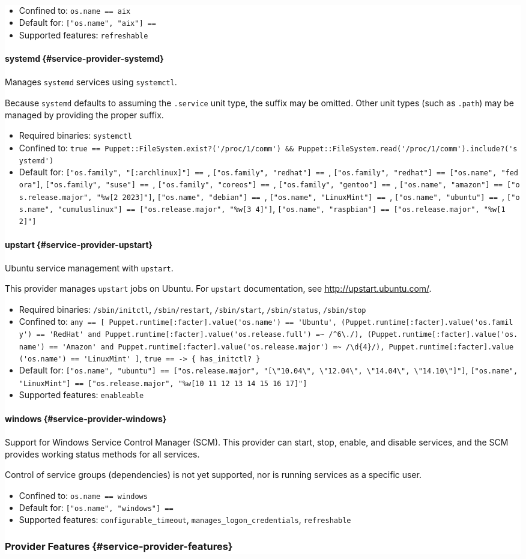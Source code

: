 * Confined to: `os.name == aix`
* Default for: `["os.name", "aix"] == `
* Supported features: `refreshable`

#### systemd {#service-provider-systemd}

Manages `systemd` services using `systemctl`.

Because `systemd` defaults to assuming the `.service` unit type, the suffix
may be omitted.  Other unit types (such as `.path`) may be managed by
providing the proper suffix.

* Required binaries: `systemctl`
* Confined to: `true == Puppet::FileSystem.exist?('/proc/1/comm') && Puppet::FileSystem.read('/proc/1/comm').include?('systemd')`
* Default for: `["os.family", "[:archlinux]"] == `, `["os.family", "redhat"] == `, `["os.family", "redhat"] == ["os.name", "fedora"]`, `["os.family", "suse"] == `, `["os.family", "coreos"] == `, `["os.family", "gentoo"] == `, `["os.name", "amazon"] == ["os.release.major", "%w[2 2023]"]`, `["os.name", "debian"] == `, `["os.name", "LinuxMint"] == `, `["os.name", "ubuntu"] == `, `["os.name", "cumuluslinux"] == ["os.release.major", "%w[3 4]"]`, `["os.name", "raspbian"] == ["os.release.major", "%w[12]"]`

#### upstart {#service-provider-upstart}

Ubuntu service management with `upstart`.

This provider manages `upstart` jobs on Ubuntu. For `upstart` documentation,
see <http://upstart.ubuntu.com/>.

* Required binaries: `/sbin/initctl`, `/sbin/restart`, `/sbin/start`, `/sbin/status`, `/sbin/stop`
* Confined to: `any == [
    Puppet.runtime[:facter].value('os.name') == 'Ubuntu',
    (Puppet.runtime[:facter].value('os.family') == 'RedHat' and Puppet.runtime[:facter].value('os.release.full') =~ /^6\./),
    (Puppet.runtime[:facter].value('os.name') == 'Amazon' and Puppet.runtime[:facter].value('os.release.major') =~ /\d{4}/),
    Puppet.runtime[:facter].value('os.name') == 'LinuxMint'
  ]`, `true == -> { has_initctl? }`
* Default for: `["os.name", "ubuntu"] == ["os.release.major", "[\"10.04\", \"12.04\", \"14.04\", \"14.10\"]"]`, `["os.name", "LinuxMint"] == ["os.release.major", "%w[10 11 12 13 14 15 16 17]"]`
* Supported features: `enableable`

#### windows {#service-provider-windows}

Support for Windows Service Control Manager (SCM). This provider can
start, stop, enable, and disable services, and the SCM provides working
status methods for all services.

Control of service groups (dependencies) is not yet supported, nor is running
services as a specific user.

* Confined to: `os.name == windows`
* Default for: `["os.name", "windows"] == `
* Supported features: `configurable_timeout`, `manages_logon_credentials`, `refreshable`

### Provider Features {#service-provider-features}


[lsb-exit-codes]: http://refspecs.linuxfoundation.org/LSB_4.1.0/LSB-Core-generic/LSB-Core-generic/iniscrptact.html